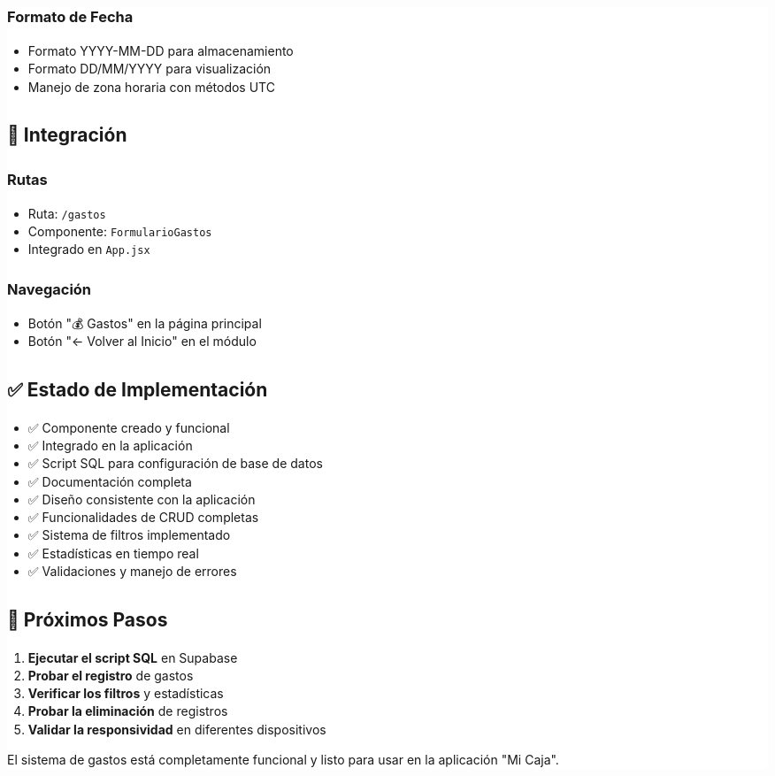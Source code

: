 ### **Formato de Fecha**
- Formato YYYY-MM-DD para almacenamiento
- Formato DD/MM/YYYY para visualización
- Manejo de zona horaria con métodos UTC

## 🔄 **Integración**

### **Rutas**
- Ruta: `/gastos`
- Componente: `FormularioGastos`
- Integrado en `App.jsx`

### **Navegación**
- Botón "💰 Gastos" en la página principal
- Botón "← Volver al Inicio" en el módulo

## ✅ **Estado de Implementación**

- ✅ Componente creado y funcional
- ✅ Integrado en la aplicación
- ✅ Script SQL para configuración de base de datos
- ✅ Documentación completa
- ✅ Diseño consistente con la aplicación
- ✅ Funcionalidades de CRUD completas
- ✅ Sistema de filtros implementado
- ✅ Estadísticas en tiempo real
- ✅ Validaciones y manejo de errores

## 🚀 **Próximos Pasos**

1. **Ejecutar el script SQL** en Supabase
2. **Probar el registro** de gastos
3. **Verificar los filtros** y estadísticas
4. **Probar la eliminación** de registros
5. **Validar la responsividad** en diferentes dispositivos

El sistema de gastos está completamente funcional y listo para usar en la aplicación "Mi Caja". 